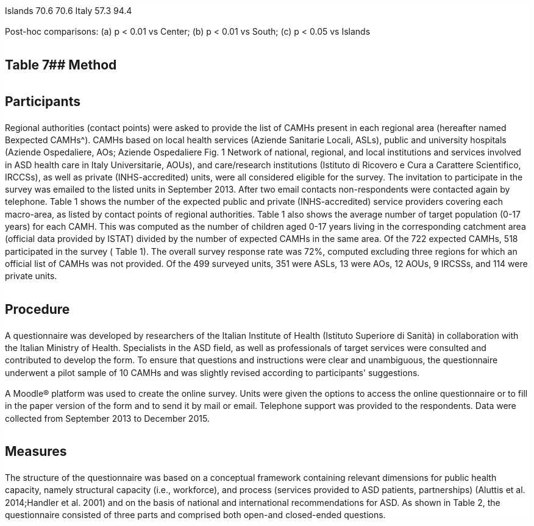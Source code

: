 Islands 
70.6 
70.6 
Italy 
57.3 
94.4 

Post-hoc comparisons: (a) p < 0.01 vs 
Center; (b) p < 0.01 vs South; (c) p < 0.05 
vs Islands 



## Table 7## Method


## Participants

Regional authorities (contact points) were asked to provide the list of CAMHs present in each regional area (hereafter named Bexpected CAMHs^). CAMHs based on local health services (Aziende Sanitarie Locali, ASLs), public and university hospitals (Aziende Ospedaliere, AOs; Aziende Ospedaliere Fig. 1 Network of national, regional, and local institutions and services involved in ASD health care in Italy Universitarie, AOUs), and care/research institutions (Istituto di Ricovero e Cura a Carattere Scientifico, IRCCSs), as well as private (INHS-accredited) units, were all considered eligible for the survey. The invitation to participate in the survey was emailed to the listed units in September 2013. After two email contacts non-respondents were contacted again by telephone. Table 1 shows the number of the expected public and private (INHS-accredited) service providers covering each macro-area, as listed by contact points of regional authorities. Table 1 also shows the average number of target population (0-17 years) for each CAMH. This was computed as the number of children aged 0-17 years living in the corresponding catchment area (official data provided by ISTAT) divided by the number of expected CAMHs in the same area. Of the 722 expected CAMHs, 518 participated in the survey ( Table 1). The overall survey response rate was 72%, computed excluding three regions for which an official list of CAMHs was not provided. Of the 499 surveyed units, 351 were ASLs, 13 were AOs, 12 AOUs, 9 IRCSSs, and 114 were private units.


## Procedure

A questionnaire was developed by researchers of the Italian Institute of Health (Istituto Superiore di Sanità) in collaboration with the Italian Ministry of Health. Specialists in the ASD field, as well as professionals of target services were consulted and contributed to develop the form. To ensure that questions and instructions were clear and unambiguous, the questionnaire underwent a pilot sample of 10 CAMHs and was slightly revised according to participants' suggestions.

A Moodle® platform was used to create the online survey. Units were given the options to access the online questionnaire or to fill in the paper version of the form and to send it by mail or email. Telephone support was provided to the respondents. Data were collected from September 2013 to December 2015.


## Measures

The structure of the questionnaire was based on a conceptual framework containing relevant dimensions for public health capacity, namely structural capacity (i.e., workforce), and process (services provided to ASD patients, partnerships) (Aluttis et al. 2014;Handler et al. 2001) and on the basis of national and international recommendations for ASD. As shown in Table 2, the questionnaire consisted of three parts and comprised both open-and closed-ended questions.
